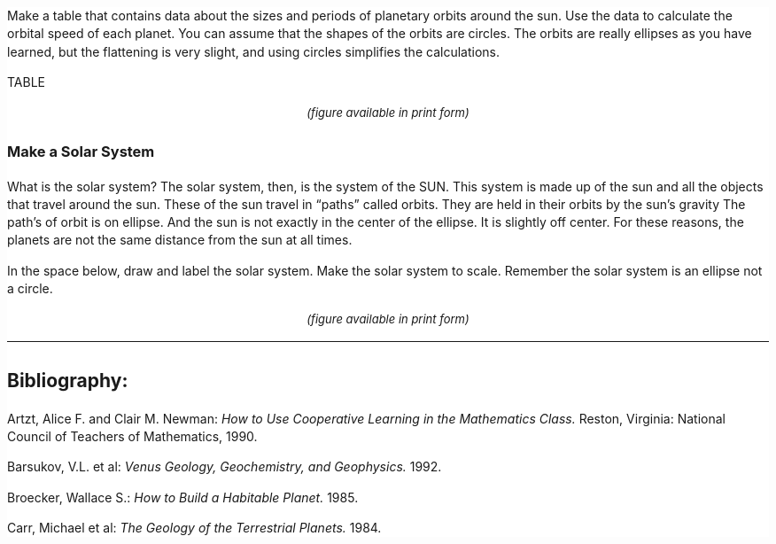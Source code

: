   Make a table that contains data about the sizes and periods of planetary orbits around the sun. Use the data to calculate the orbital speed of each planet. You can assume that the shapes of the orbits are circles. The orbits are really ellipses as you have learned, but the flattening is very slight, and using circles simplifies the calculations.
 </p>
 <p>
  TABLE
 </p>
<center>
  <i>
   <font size="-1">
    (figure available in print form)
   </font>
  </i>
 </center>
 <h3>
  Make a Solar System
 </h3>
 What is the solar system? The solar system, then, is the system of the SUN. This system is made up of the sun and all the objects that travel around the sun. These of the sun travel in “paths” called orbits. They are held in their orbits by the sun’s gravity The path’s of orbit is on ellipse. And the sun is not exactly in the center of the ellipse. It is slightly off center. For these reasons, the planets are not the same distance from the sun at all times.
 <p>
  In the space below, draw and label the solar system. Make the solar system to scale. Remember the solar system is an ellipse not a circle.
 </p>
<center>
  <i>
   <font size="-1">
    (figure available in print form)
   </font>
  </i>
 </center>
 <hr/>
 <h2>
  Bibliography:
 </h2>
 Artzt, Alice F. and Clair M. Newman:
 <i>
  How to Use Cooperative Learning in the Mathematics Class.
 </i>
 Reston, Virginia: National Council of Teachers of Mathematics, 1990.
 <p>
  Barsukov, V.L. et al:
  <i>
   Venus Geology, Geochemistry, and Geophysics.
  </i>
  1992.
 </p>
 <p>
  Broecker, Wallace S.:
  <i>
   How to Build a Habitable Planet.
  </i>
  1985.
 </p>
 <p>
  Carr, Michael et al:
  <i>
   The Geology of the Terrestrial Planets.
  </i>
  1984.
 </p>